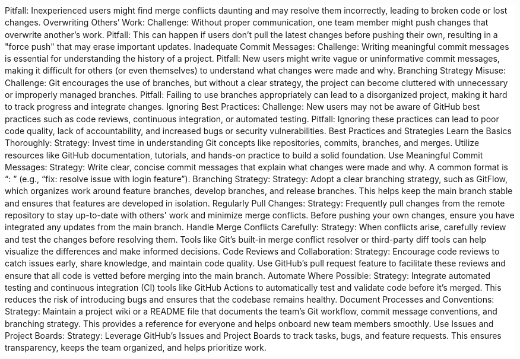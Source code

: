 Pitfall: Inexperienced users might find merge conflicts daunting and may resolve them incorrectly, leading to broken code or lost changes.
Overwriting Others’ Work:
Challenge: Without proper communication, one team member might push changes that overwrite another’s work.
Pitfall: This can happen if users don’t pull the latest changes before pushing their own, resulting in a "force push" that may erase important updates.
Inadequate Commit Messages:
Challenge: Writing meaningful commit messages is essential for understanding the history of a project.
Pitfall: New users might write vague or uninformative commit messages, making it difficult for others (or even themselves) to understand what changes were made and why.
Branching Strategy Misuse:
Challenge: Git encourages the use of branches, but without a clear strategy, the project can become cluttered with unnecessary or improperly managed branches.
Pitfall: Failing to use branches appropriately can lead to a disorganized project, making it hard to track progress and integrate changes.
Ignoring Best Practices:
Challenge: New users may not be aware of GitHub best practices such as code reviews, continuous integration, or automated testing.
Pitfall: Ignoring these practices can lead to poor code quality, lack of accountability, and increased bugs or security vulnerabilities.
Best Practices and Strategies
Learn the Basics Thoroughly:
Strategy: Invest time in understanding Git concepts like repositories, commits, branches, and merges. Utilize resources like GitHub documentation, tutorials, and hands-on practice to build a solid foundation.
Use Meaningful Commit Messages:
Strategy: Write clear, concise commit messages that explain what changes were made and why. A common format is “<action>: <description>” (e.g., “fix: resolve issue with login feature”).
Branching Strategy:
Strategy: Adopt a clear branching strategy, such as GitFlow, which organizes work around feature branches, develop branches, and release branches. This helps keep the main branch stable and ensures that features are developed in isolation.
Regularly Pull Changes:
Strategy: Frequently pull changes from the remote repository to stay up-to-date with others' work and minimize merge conflicts. Before pushing your own changes, ensure you have integrated any updates from the main branch.
Handle Merge Conflicts Carefully:
Strategy: When conflicts arise, carefully review and test the changes before resolving them. Tools like Git’s built-in merge conflict resolver or third-party diff tools can help visualize the differences and make informed decisions.
Code Reviews and Collaboration:
Strategy: Encourage code reviews to catch issues early, share knowledge, and maintain code quality. Use GitHub’s pull request feature to facilitate these reviews and ensure that all code is vetted before merging into the main branch.
Automate Where Possible:
Strategy: Integrate automated testing and continuous integration (CI) tools like GitHub Actions to automatically test and validate code before it’s merged. This reduces the risk of introducing bugs and ensures that the codebase remains healthy.
Document Processes and Conventions:
Strategy: Maintain a project wiki or a README file that documents the team’s Git workflow, commit message conventions, and branching strategy. This provides a reference for everyone and helps onboard new team members smoothly.
Use Issues and Project Boards:
Strategy: Leverage GitHub’s Issues and Project Boards to track tasks, bugs, and feature requests. This ensures transparency, keeps the team organized, and helps prioritize work.
